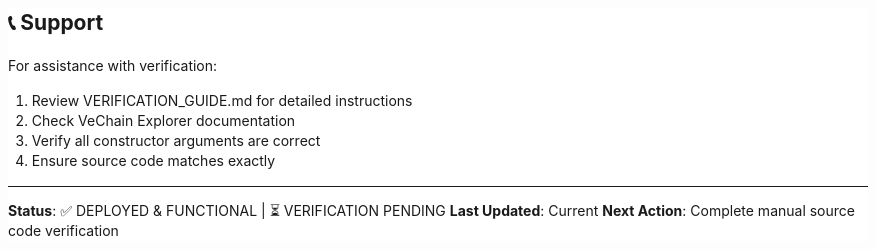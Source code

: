 ## 📞 Support

For assistance with verification:
1. Review VERIFICATION_GUIDE.md for detailed instructions
2. Check VeChain Explorer documentation
3. Verify all constructor arguments are correct
4. Ensure source code matches exactly

---

**Status**: ✅ DEPLOYED & FUNCTIONAL | ⏳ VERIFICATION PENDING
**Last Updated**: Current
**Next Action**: Complete manual source code verification
